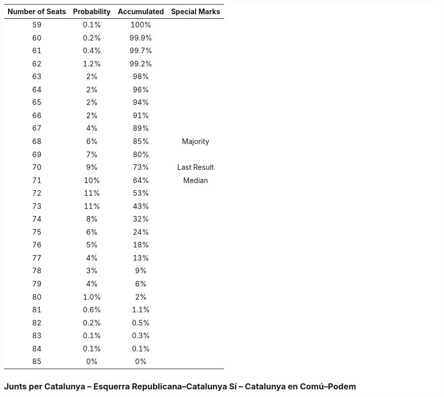 | Number of Seats | Probability | Accumulated | Special Marks |
|:---------------:|:-----------:|:-----------:|:-------------:|
| 59 | 0.1% | 100% |  |
| 60 | 0.2% | 99.9% |  |
| 61 | 0.4% | 99.7% |  |
| 62 | 1.2% | 99.2% |  |
| 63 | 2% | 98% |  |
| 64 | 2% | 96% |  |
| 65 | 2% | 94% |  |
| 66 | 2% | 91% |  |
| 67 | 4% | 89% |  |
| 68 | 6% | 85% | Majority |
| 69 | 7% | 80% |  |
| 70 | 9% | 73% | Last Result |
| 71 | 10% | 64% | Median |
| 72 | 11% | 53% |  |
| 73 | 11% | 43% |  |
| 74 | 8% | 32% |  |
| 75 | 6% | 24% |  |
| 76 | 5% | 18% |  |
| 77 | 4% | 13% |  |
| 78 | 3% | 9% |  |
| 79 | 4% | 6% |  |
| 80 | 1.0% | 2% |  |
| 81 | 0.6% | 1.1% |  |
| 82 | 0.2% | 0.5% |  |
| 83 | 0.1% | 0.3% |  |
| 84 | 0.1% | 0.1% |  |
| 85 | 0% | 0% |  |

### Junts per Catalunya – Esquerra Republicana–Catalunya Sí – Catalunya en Comú–Podem
